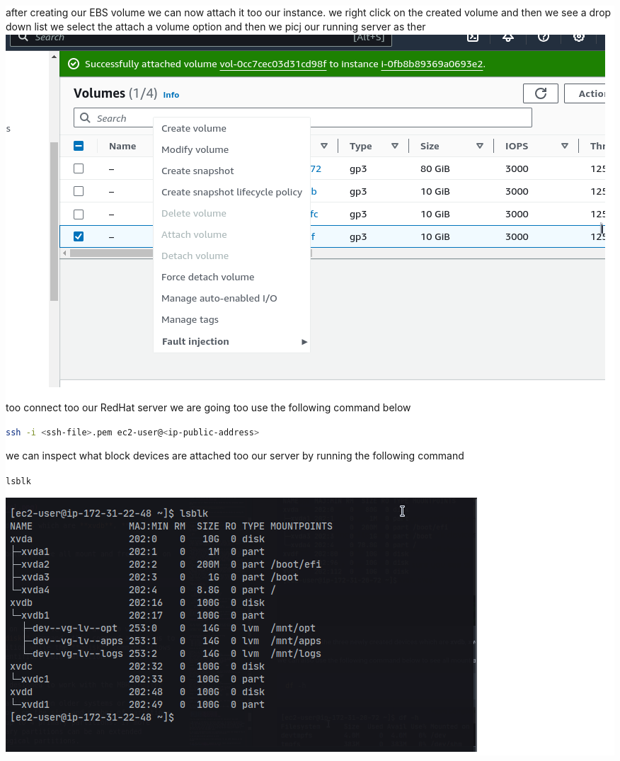 after creating our EBS volume we can now attach it too our instance. we right click on the created volume and then we see a drop down list we select the attach a volume option and then we picj our running server as ther
![attach_ebs](../module6/image/attach_volume.png)

too connect too our RedHat server we are going too use the following command below

```bash
ssh -i <ssh-file>.pem ec2-user@<ip-public-address>
```

we can inspect what block devices are attached too our server by running the following command

```bash
lsblk
```

![disk_block](image/list_vol.png)

